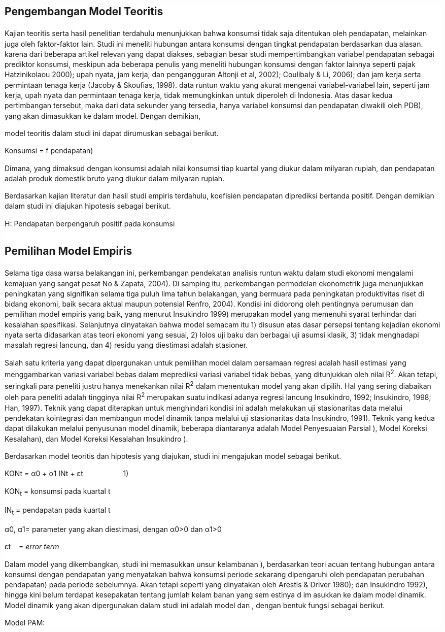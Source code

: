 <h2><a name="bookmark10"></a><span class="font4" style="font-weight:bold;"><a name="bookmark11"></a>Pengembangan Model Teoritis</span></h2>
<p><span class="font4">Kajian teoritis serta hasil penelitian terdahulu menunjukkan bahwa konsumsi tidak saja ditentukan oleh pendapatan, melainkan juga oleh faktor-faktor lain. Studi ini meneliti hubungan antara konsumsi dengan tingkat pendapatan berdasarkan dua alasan. karena dari beberapa artikel relevan yang dapat diakses, sebagian besar studi mempertimbangkan variabel pendapatan sebagai prediktor konsumsi, meskipun ada beberapa penulis yang meneliti hubungan konsumsi dengan faktor lainnya seperti pajak Hatzinikolaou 2000); upah nyata, jam kerja, dan pengangguran Altonji et al, 2002); Coulibaly &amp;&nbsp;Li, 2006); dan jam kerja serta permintaan tenaga kerja (Jacoby &amp;&nbsp;Skoufias, 1998). data runtun waktu yang akurat mengenai variabel-variabel lain, seperti jam kerja, upah nyata dan permintaan tenaga kerja, tidak memungkinkan untuk diperoleh di Indonesia. Atas dasar kedua pertimbangan tersebut, maka dari data sekunder yang tersedia, hanya variabel konsumsi dan pendapatan diwakili oleh PDB), yang akan dimasukkan ke dalam model. Dengan demikian,</span></p>
<p><span class="font4">model teoritis dalam studi ini dapat dirumuskan sebagai berikut.</span></p>
<p><span class="font4">Konsumsi = f pendapatan)</span></p>
<p><span class="font4">Dimana, yang dimaksud dengan konsumsi adalah nilai konsumsi tiap kuartal yang diukur dalam milyaran rupiah, dan pendapatan adalah produk domestik bruto yang diukur dalam milyaran rupiah.</span></p>
<p><span class="font4">Berdasarkan kajian literatur dan hasil studi empiris terdahulu, koefisien pendapatan diprediksi bertanda positif. Dengan demikian dalam studi ini diajukan hipotesis sebagai berikut.</span></p>
<p><span class="font4">H: Pendapatan berpengaruh positif pada konsumsi</span></p>
<h2><a name="bookmark12"></a><span class="font4" style="font-weight:bold;"><a name="bookmark13"></a>Pemilihan Model Empiris</span></h2>
<p><span class="font4">Selama tiga dasa warsa belakangan ini, perkembangan pendekatan analisis runtun waktu dalam studi ekonomi mengalami kemajuan yang sangat pesat No &amp;&nbsp;Zapata, 2004). Di samping itu, perkembangan permodelan ekonometrik juga menunjukkan peningkatan yang signifikan selama tiga puluh lima tahun belakangan, yang bermuara pada peningkatan produktivitas riset di bidang ekonomi, baik secara aktual maupun potensial Renfro, 2004). Kondisi ini didorong oleh pentingnya perumusan dan pemilihan model empiris yang baik, yang menurut Insukindro 1999) merupakan model yang memenuhi syarat terhindar dari kesalahan spesifikasi. Selanjutnya dinyatakan bahwa model semacam itu 1) disusun atas dasar persepsi tentang kejadian ekonomi nyata serta didasarkan atas teori ekonomi yang sesuai, 2) lolos uji baku dan berbagai uji asumsi klasik, 3) tidak menghadapi masalah regresi lancung, dan 4) residu yang diestimasi adalah stasioner.</span></p>
<p><span class="font4">Salah satu kriteria yang dapat dipergunakan untuk pemilihan model dalam persamaan regresi adalah hasil estimasi yang menggambarkan variasi variabel bebas dalam meprediksi variasi variabel tidak bebas, yang ditunjukkan oleh nilai R<sup>2</sup>. Akan tetapi, seringkali para peneliti justru hanya menekankan nilai R<sup>2</sup> dalam menentukan model yang akan dipilih. Hal yang sering diabaikan oleh para peneliti adalah tingginya nilai R<sup>2</sup> merupakan suatu indikasi adanya regresi lancung Insukindro, 1992; Insukindro, 1998; Han, 1997). Teknik yang dapat diterapkan untuk menghindari kondisi ini adalah melakukan uji stasionaritas data melalui pendekatan kointegrasi dan membangun model dinamik tanpa melalui uji stasionaritas data Insukindro, 1991). Teknik yang kedua dapat dilakukan melalui penyusunan model dinamik, beberapa diantaranya adalah Model Penyesuaian Parsial ), Model Koreksi Kesalahan), dan Model Koreksi Kesalahan Insukindro ).</span></p>
<p><span class="font4">Berdasarkan model teoritis dan hipotesis yang diajukan, studi ini mengajukan model sebagai berikut.</span></p>
<p><span class="font4">KON</span><span class="font2">t </span><span class="font4">= α0 + α1 IN</span><span class="font2">t </span><span class="font4">+ ε</span><span class="font2">t &nbsp;&nbsp;&nbsp;&nbsp;&nbsp;&nbsp;&nbsp;&nbsp;&nbsp;&nbsp;&nbsp;&nbsp;&nbsp;&nbsp;&nbsp;&nbsp;&nbsp;&nbsp;&nbsp;</span><span class="font4">1)</span></p>
<p><span class="font3">KON<sub>t</sub> = konsumsi pada kuartal t</span></p>
<p><span class="font3">IN<sub>t</sub> = pendapatan pada kuartal t</span></p>
<p><span class="font3">α0, α1= parameter yang akan diestimasi, dengan α0&gt;0 dan α1&gt;0</span></p>
<p><span class="font3">ε</span><span class="font1">t &nbsp;&nbsp;&nbsp;</span><span class="font3">= </span><span class="font3" style="font-style:italic;">error term</span></p>
<p><span class="font4">Dalam model yang dikembangkan, studi ini memasukkan unsur kelambanan ), berdasarkan teori acuan tentang hubungan antara konsumsi dengan pendapatan yang menyatakan bahwa konsumsi periode sekarang dipengaruhi oleh pendapatan perubahan pendapatan) pada periode sebelumnya. Akan tetapi seperti yang dinyatakan oleh Arestis &amp;&nbsp;Driver 1980); dan Insukindro 1992), hingga kini belum terdapat kesepakatan tentang jumlah kelam banan yang sem estinya d im asukkan ke dalam model dinamik. Model dinamik yang akan dipergunakan dalam studi ini adalah model dan , dengan bentuk fungsi sebagai berikut.</span></p>
<p><span class="font4">Model PAM:</span></p>